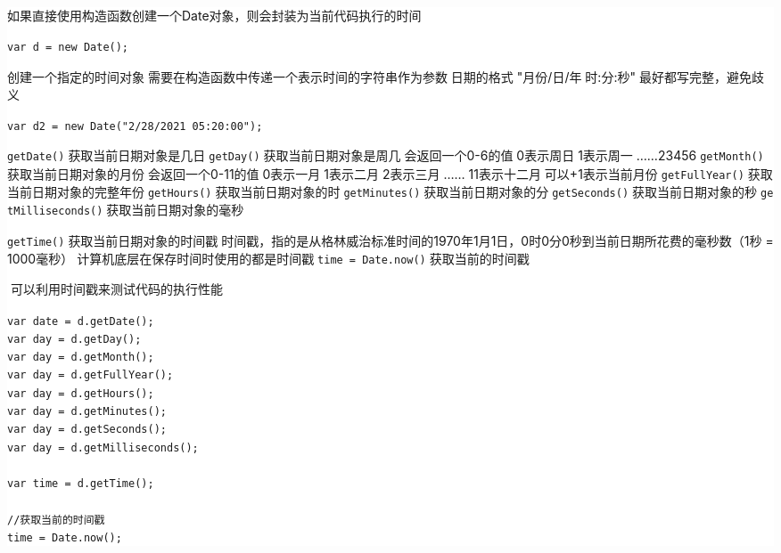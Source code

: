 如果直接使用构造函数创建一个Date对象，则会封装为当前代码执行的时间

```
var d = new Date();
```

创建一个指定的时间对象
	需要在构造函数中传递一个表示时间的字符串作为参数
	日期的格式 "月份/日/年 时:分:秒" 最好都写完整，避免歧义

```
var d2 = new Date("2/28/2021 05:20:00");
```

`getDate()`
	获取当前日期对象是几日
`getDay()`
	获取当前日期对象是周几
	会返回一个0-6的值
		0表示周日
		1表示周一
		……23456
`getMonth()`
	获取当前日期对象的月份
	会返回一个0-11的值
		0表示一月
		1表示二月
		2表示三月
		……
		11表示十二月
	可以+1表示当前月份
`getFullYear()`
	获取当前日期对象的完整年份
`getHours()`
	获取当前日期对象的时
`getMinutes()`
	获取当前日期对象的分
`getSeconds()`
	获取当前日期对象的秒
`getMilliseconds()`
	获取当前日期对象的毫秒

`getTime()`
	获取当前日期对象的时间戳
	时间戳，指的是从格林威治标准时间的1970年1月1日，0时0分0秒到当前日期所花费的毫秒数（1秒 = 1000毫秒）
	计算机底层在保存时间时使用的都是时间戳
`time = Date.now()`
	获取当前的时间戳

​	可以利用时间戳来测试代码的执行性能

```
var date = d.getDate();
var day = d.getDay();
var day = d.getMonth();
var day = d.getFullYear();
var day = d.getHours();
var day = d.getMinutes();
var day = d.getSeconds();
var day = d.getMilliseconds();

var time = d.getTime();

//获取当前的时间戳
time = Date.now();
```
